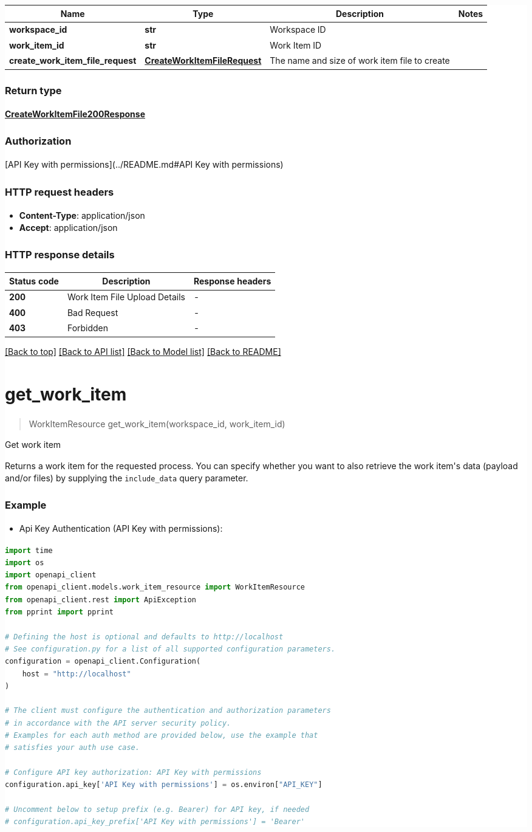 Name | Type | Description  | Notes
------------- | ------------- | ------------- | -------------
 **workspace_id** | **str**| Workspace ID | 
 **work_item_id** | **str**| Work Item ID | 
 **create_work_item_file_request** | [**CreateWorkItemFileRequest**](CreateWorkItemFileRequest.md)| The name and size of work item file to create | 

### Return type

[**CreateWorkItemFile200Response**](CreateWorkItemFile200Response.md)

### Authorization

[API Key with permissions](../README.md#API Key with permissions)

### HTTP request headers

 - **Content-Type**: application/json
 - **Accept**: application/json

### HTTP response details
| Status code | Description | Response headers |
|-------------|-------------|------------------|
**200** | Work Item File Upload Details |  -  |
**400** | Bad Request |  -  |
**403** | Forbidden |  -  |

[[Back to top]](#) [[Back to API list]](../README.md#documentation-for-api-endpoints) [[Back to Model list]](../README.md#documentation-for-models) [[Back to README]](../README.md)

# **get_work_item**
> WorkItemResource get_work_item(workspace_id, work_item_id)

Get work item

Returns a work item for the requested process. You can specify whether you want to also retrieve the work item's data (payload and/or files) by supplying the `include_data` query parameter. 

### Example

* Api Key Authentication (API Key with permissions):
```python
import time
import os
import openapi_client
from openapi_client.models.work_item_resource import WorkItemResource
from openapi_client.rest import ApiException
from pprint import pprint

# Defining the host is optional and defaults to http://localhost
# See configuration.py for a list of all supported configuration parameters.
configuration = openapi_client.Configuration(
    host = "http://localhost"
)

# The client must configure the authentication and authorization parameters
# in accordance with the API server security policy.
# Examples for each auth method are provided below, use the example that
# satisfies your auth use case.

# Configure API key authorization: API Key with permissions
configuration.api_key['API Key with permissions'] = os.environ["API_KEY"]

# Uncomment below to setup prefix (e.g. Bearer) for API key, if needed
# configuration.api_key_prefix['API Key with permissions'] = 'Bearer'
```